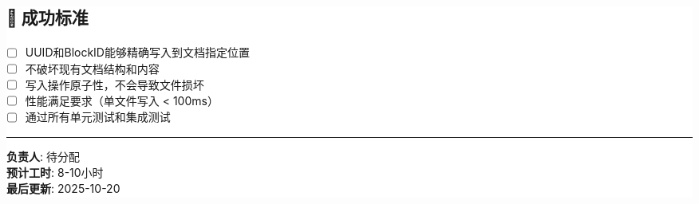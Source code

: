 ## 🎯 成功标准

- [ ] UUID和BlockID能够精确写入到文档指定位置
- [ ] 不破坏现有文档结构和内容
- [ ] 写入操作原子性，不会导致文件损坏
- [ ] 性能满足要求（单文件写入 < 100ms）
- [ ] 通过所有单元测试和集成测试

---

**负责人**: 待分配  
**预计工时**: 8-10小时  
**最后更新**: 2025-10-20


